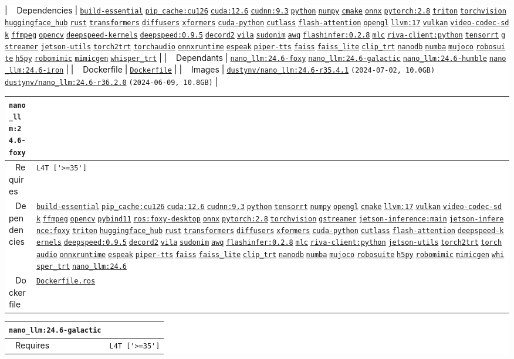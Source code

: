 | &nbsp;&nbsp;&nbsp;Dependencies | [`build-essential`](/packages/build/build-essential) [`pip_cache:cu126`](/packages/cuda/cuda) [`cuda:12.6`](/packages/cuda/cuda) [`cudnn:9.3`](/packages/cuda/cudnn) [`python`](/packages/build/python) [`numpy`](/packages/numeric/numpy) [`cmake`](/packages/build/cmake/cmake_pip) [`onnx`](/packages/ml/onnx) [`pytorch:2.8`](/packages/pytorch) [`triton`](/packages/ml/triton) [`torchvision`](/packages/pytorch/torchvision) [`huggingface_hub`](/packages/llm/huggingface_hub) [`rust`](/packages/build/rust) [`transformers`](/packages/llm/transformers) [`diffusers`](/packages/diffusion/diffusers) [`xformers`](/packages/attention/xformers) [`cuda-python`](/packages/cuda/cuda-python) [`cutlass`](/packages/cuda/cutlass) [`flash-attention`](/packages/attention/flash-attention) [`opengl`](/packages/multimedia/opengl) [`llvm:17`](/packages/build/llvm) [`vulkan`](/packages/multimedia/vulkan) [`video-codec-sdk`](/packages/multimedia/video-codec-sdk) [`ffmpeg`](/packages/multimedia/ffmpeg) [`opencv`](/packages/cv/opencv) [`deepspeed-kernels`](/packages/llm/deepspeed/deepspeed-kernels) [`deepspeed:0.9.5`](/packages/llm/deepspeed) [`decord2`](/packages/multimedia/decord) [`vila`](/packages/vlm/vila) [`sudonim`](/packages/llm/sudonim) [`awq`](/packages/llm/awq) [`flashinfer:0.2.8`](/packages/attention/flash-infer) [`mlc`](/packages/llm/mlc) [`riva-client:python`](/packages/speech/riva-client) [`tensorrt`](/packages/cuda/tensorrt) [`gstreamer`](/packages/multimedia/gstreamer) [`jetson-utils`](/packages/multimedia/jetson-utils) [`torch2trt`](/packages/pytorch/torch2trt) [`torchaudio`](/packages/pytorch/torchaudio) [`onnxruntime`](/packages/ml/onnxruntime) [`espeak`](/packages/speech/espeak) [`piper-tts`](/packages/speech/piper-tts) [`faiss`](/packages/vectordb/faiss) [`faiss_lite`](/packages/vectordb/faiss_lite) [`clip_trt`](/packages/vit/clip_trt) [`nanodb`](/packages/vectordb/nanodb) [`numba`](/packages/numeric/numba) [`mujoco`](/packages/sim/mujoco) [`robosuite`](/packages/sim/robosuite) [`h5py`](/packages/build/h5py) [`robomimic`](/packages/sim/robomimic) [`mimicgen`](/packages/sim/mimicgen) [`whisper_trt`](/packages/speech/whisper_trt) |
| &nbsp;&nbsp;&nbsp;Dependants | [`nano_llm:24.6-foxy`](/packages/llm/nano_llm) [`nano_llm:24.6-galactic`](/packages/llm/nano_llm) [`nano_llm:24.6-humble`](/packages/llm/nano_llm) [`nano_llm:24.6-iron`](/packages/llm/nano_llm) |
| &nbsp;&nbsp;&nbsp;Dockerfile | [`Dockerfile`](Dockerfile) |
| &nbsp;&nbsp;&nbsp;Images | [`dustynv/nano_llm:24.6-r35.4.1`](https://hub.docker.com/r/dustynv/nano_llm/tags) `(2024-07-02, 10.0GB)`<br>[`dustynv/nano_llm:24.6-r36.2.0`](https://hub.docker.com/r/dustynv/nano_llm/tags) `(2024-06-09, 10.8GB)` |

| **`nano_llm:24.6-foxy`** | |
| :-- | :-- |
| &nbsp;&nbsp;&nbsp;Requires | `L4T ['>=35']` |
| &nbsp;&nbsp;&nbsp;Dependencies | [`build-essential`](/packages/build/build-essential) [`pip_cache:cu126`](/packages/cuda/cuda) [`cuda:12.6`](/packages/cuda/cuda) [`cudnn:9.3`](/packages/cuda/cudnn) [`python`](/packages/build/python) [`tensorrt`](/packages/cuda/tensorrt) [`numpy`](/packages/numeric/numpy) [`opengl`](/packages/multimedia/opengl) [`cmake`](/packages/build/cmake/cmake_pip) [`llvm:17`](/packages/build/llvm) [`vulkan`](/packages/multimedia/vulkan) [`video-codec-sdk`](/packages/multimedia/video-codec-sdk) [`ffmpeg`](/packages/multimedia/ffmpeg) [`opencv`](/packages/cv/opencv) [`pybind11`](/packages/build/pybind11) [`ros:foxy-desktop`](/packages/robots/ros) [`onnx`](/packages/ml/onnx) [`pytorch:2.8`](/packages/pytorch) [`torchvision`](/packages/pytorch/torchvision) [`gstreamer`](/packages/multimedia/gstreamer) [`jetson-inference:main`](/packages/cv/jetson-inference) [`jetson-inference:foxy`](/packages/cv/jetson-inference) [`triton`](/packages/ml/triton) [`huggingface_hub`](/packages/llm/huggingface_hub) [`rust`](/packages/build/rust) [`transformers`](/packages/llm/transformers) [`diffusers`](/packages/diffusion/diffusers) [`xformers`](/packages/attention/xformers) [`cuda-python`](/packages/cuda/cuda-python) [`cutlass`](/packages/cuda/cutlass) [`flash-attention`](/packages/attention/flash-attention) [`deepspeed-kernels`](/packages/llm/deepspeed/deepspeed-kernels) [`deepspeed:0.9.5`](/packages/llm/deepspeed) [`decord2`](/packages/multimedia/decord) [`vila`](/packages/vlm/vila) [`sudonim`](/packages/llm/sudonim) [`awq`](/packages/llm/awq) [`flashinfer:0.2.8`](/packages/attention/flash-infer) [`mlc`](/packages/llm/mlc) [`riva-client:python`](/packages/speech/riva-client) [`jetson-utils`](/packages/multimedia/jetson-utils) [`torch2trt`](/packages/pytorch/torch2trt) [`torchaudio`](/packages/pytorch/torchaudio) [`onnxruntime`](/packages/ml/onnxruntime) [`espeak`](/packages/speech/espeak) [`piper-tts`](/packages/speech/piper-tts) [`faiss`](/packages/vectordb/faiss) [`faiss_lite`](/packages/vectordb/faiss_lite) [`clip_trt`](/packages/vit/clip_trt) [`nanodb`](/packages/vectordb/nanodb) [`numba`](/packages/numeric/numba) [`mujoco`](/packages/sim/mujoco) [`robosuite`](/packages/sim/robosuite) [`h5py`](/packages/build/h5py) [`robomimic`](/packages/sim/robomimic) [`mimicgen`](/packages/sim/mimicgen) [`whisper_trt`](/packages/speech/whisper_trt) [`nano_llm:24.6`](/packages/llm/nano_llm) |
| &nbsp;&nbsp;&nbsp;Dockerfile | [`Dockerfile.ros`](Dockerfile.ros) |

| **`nano_llm:24.6-galactic`** | |
| :-- | :-- |
| &nbsp;&nbsp;&nbsp;Requires | `L4T ['>=35']` |